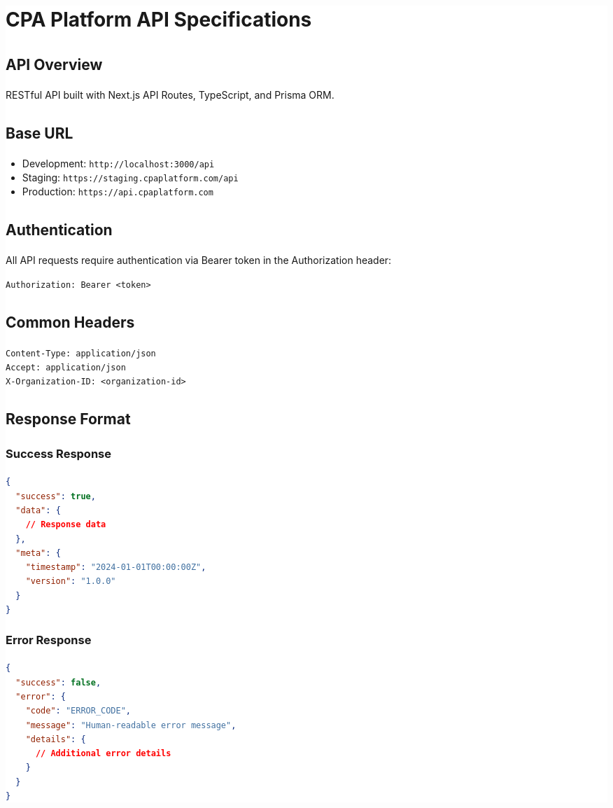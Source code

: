 # CPA Platform API Specifications

## API Overview
RESTful API built with Next.js API Routes, TypeScript, and Prisma ORM.

## Base URL
- Development: `http://localhost:3000/api`
- Staging: `https://staging.cpaplatform.com/api`
- Production: `https://api.cpaplatform.com`

## Authentication
All API requests require authentication via Bearer token in the Authorization header:
```
Authorization: Bearer <token>
```

## Common Headers
```
Content-Type: application/json
Accept: application/json
X-Organization-ID: <organization-id>
```

## Response Format
### Success Response
```json
{
  "success": true,
  "data": {
    // Response data
  },
  "meta": {
    "timestamp": "2024-01-01T00:00:00Z",
    "version": "1.0.0"
  }
}
```

### Error Response
```json
{
  "success": false,
  "error": {
    "code": "ERROR_CODE",
    "message": "Human-readable error message",
    "details": {
      // Additional error details
    }
  }
}
```
